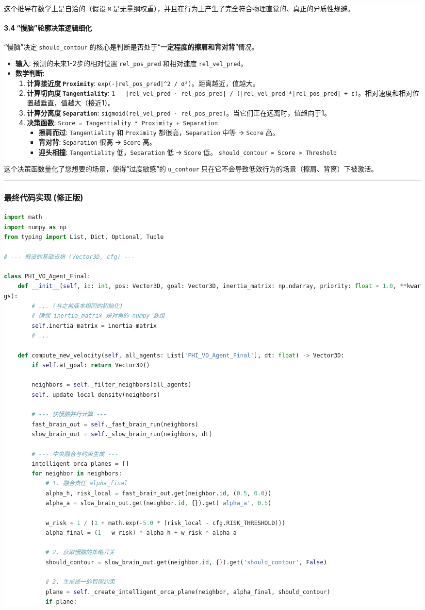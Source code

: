 这个推导在数学上是自洽的（假设 `M` 是无量纲权重），并且在行为上产生了完全符合物理直觉的、真正的异质性规避。

#### **3.4 “慢脑”轮廓决策逻辑细化**

“慢脑”决定 `should_contour` 的核心是判断是否处于“**一定程度的擦肩和背对背**”情况。

*   **输入**: 预测的未来1-2步的相对位置 `rel_pos_pred` 和相对速度 `rel_vel_pred`。
*   **数学判断**:
    1.  **计算接近度 `Proximity`**: `exp(-|rel_pos_pred|^2 / σ²)`。距离越近，值越大。
    2.  **计算切向度 `Tangentiality`**: `1 - |rel_vel_pred ⋅ rel_pos_pred| / (|rel_vel_pred|*|rel_pos_pred| + ε)`。相对速度和相对位置越垂直，值越大（接近1）。
    3.  **计算分离度 `Separation`**: `sigmoid(rel_vel_pred ⋅ rel_pos_pred)`。当它们正在远离时，值趋向于1。
    4.  **决策函数**:
        `Score = Tangentiality * Proximity + Separation`
        *   **擦肩而过**: `Tangentiality` 和 `Proximity` 都很高，`Separation` 中等 -> `Score` 高。
        *   **背对背**: `Separation` 很高 -> `Score` 高。
        *   **迎头相撞**: `Tangentiality` 低，`Separation` 低 -> `Score` 低。
    `should_contour = Score > Threshold`

这个决策函数量化了您想要的场景，使得“过度敏感”的 `u_contour` 只在它不会导致低效行为的场景（擦肩、背离）下被激活。

---

### **最终代码实现 (修正版)**

```python
import math
import numpy as np
from typing import List, Dict, Optional, Tuple

# --- 假设的基础设施 (Vector3D, cfg) ---

class PHI_VO_Agent_Final:
    def __init__(self, id: int, pos: Vector3D, goal: Vector3D, inertia_matrix: np.ndarray, priority: float = 1.0, **kwargs):
        # ... (与之前版本相同的初始化)
        # 确保 inertia_matrix 是对角的 numpy 数组
        self.inertia_matrix = inertia_matrix 
        # ...
        
    def compute_new_velocity(self, all_agents: List['PHI_VO_Agent_Final'], dt: float) -> Vector3D:
        if self.at_goal: return Vector3D()

        neighbors = self._filter_neighbors(all_agents)
        self._update_local_density(neighbors)

        # --- 快慢脑并行计算 ---
        fast_brain_out = self._fast_brain_run(neighbors)
        slow_brain_out = self._slow_brain_run(neighbors, dt)
        
        # --- 中央融合与约束生成 ---
        intelligent_orca_planes = []
        for neighbor in neighbors:
            # 1. 融合责任 alpha_final
            alpha_h, risk_local = fast_brain_out.get(neighbor.id, (0.5, 0.0))
            alpha_a = slow_brain_out.get(neighbor.id, {}).get('alpha_a', 0.5)
            
            w_risk = 1 / (1 + math.exp(-5.0 * (risk_local - cfg.RISK_THRESHOLD)))
            alpha_final = (1 - w_risk) * alpha_h + w_risk * alpha_a
            
            # 2. 获取慢脑的策略开关
            should_contour = slow_brain_out.get(neighbor.id, {}).get('should_contour', False)
            
            # 3. 生成统一的智能约束
            plane = self._create_intelligent_orca_plane(neighbor, alpha_final, should_contour)
            if plane:
```